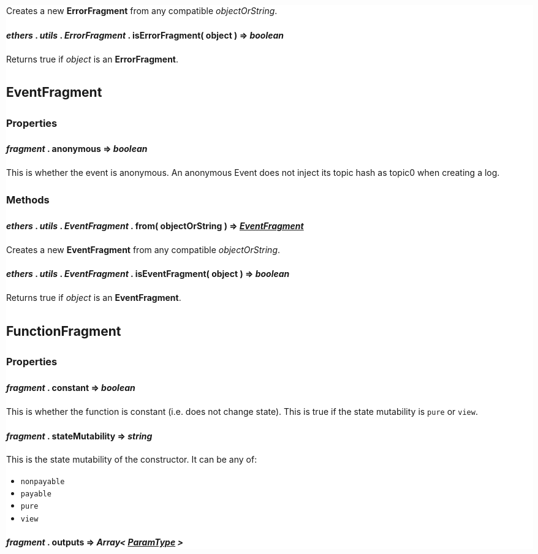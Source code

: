 Creates a new **ErrorFragment** from any compatible *objectOrString*.


#### *ethers* . *utils* . *ErrorFragment* . **isErrorFragment**( object ) => *boolean*

Returns true if *object* is an **ErrorFragment**.


EventFragment
-------------

### Properties

#### *fragment* . **anonymous** => *boolean*

This is whether the event is anonymous. An anonymous Event does not inject its topic hash as topic0 when creating a log.


### Methods

#### *ethers* . *utils* . *EventFragment* . **from**( objectOrString ) => *[EventFragment](/v5/api/utils/abi/fragments/#EventFragment)*

Creates a new **EventFragment** from any compatible *objectOrString*.


#### *ethers* . *utils* . *EventFragment* . **isEventFragment**( object ) => *boolean*

Returns true if *object* is an **EventFragment**.


FunctionFragment
----------------

### Properties

#### *fragment* . **constant** => *boolean*

This is whether the function is constant (i.e. does not change state). This is true if the state mutability is `pure` or `view`.


#### *fragment* . **stateMutability** => *string*

This is the state mutability of the constructor. It can be any of:

- `nonpayable` 
- `payable` 
- `pure` 
- `view` 




#### *fragment* . **outputs** => *Array< [ParamType](/v5/api/utils/abi/fragments/#ParamType) >*

